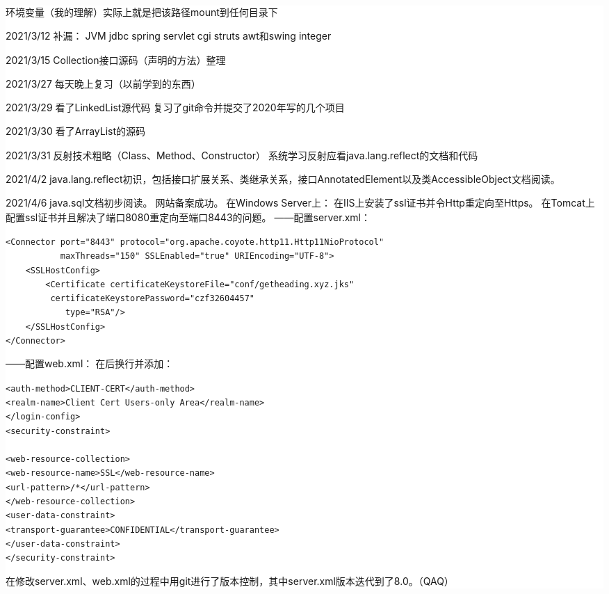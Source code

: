 环境变量（我的理解）实际上就是把该路径mount到任何目录下

2021/3/12
补漏：
JVM jdbc spring servlet cgi struts awt和swing integer

2021/3/15
Collection接口源码（声明的方法）整理

2021/3/27
每天晚上复习（以前学到的东西）

2021/3/29
看了LinkedList<E>源代码
复习了git命令并提交了2020年写的几个项目

2021/3/30
看了ArrayList<E>的源码

2021/3/31
反射技术粗略（Class、Method、Constructor）
系统学习反射应看java.lang.reflect的文档和代码

2021/4/2
java.lang.reflect初识，包括接口扩展关系、类继承关系，接口AnnotatedElement以及类AccessibleObject文档阅读。

2021/4/6
java.sql文档初步阅读。
网站备案成功。
在Windows Server上：
在IIS上安装了ssl证书并令Http重定向至Https。
在Tomcat上配置ssl证书并且解决了端口8080重定向至端口8443的问题。
——配置server.xml：
	<Connector port="8080" protocol="HTTP/1.1"
               connectionTimeout="20000"
               redirectPort="8443" />
	
	<Connector port="8443" protocol="org.apache.coyote.http11.Http11NioProtocol"
	           maxThreads="150" SSLEnabled="true" URIEncoding="UTF-8">
	    <SSLHostConfig>
	        <Certificate certificateKeystoreFile="conf/getheading.xyz.jks"
			 certificateKeystorePassword="czf32604457"
	            type="RSA"/>
	    </SSLHostConfig>
	</Connector>
——配置web.xml：
在</welcome-file-list>后换行并添加：
    <login-config>

    <auth-method>CLIENT-CERT</auth-method>
    <realm-name>Client Cert Users-only Area</realm-name>
    </login-config>
    <security-constraint>

    <web-resource-collection>
    <web-resource-name>SSL</web-resource-name>
    <url-pattern>/*</url-pattern>
    </web-resource-collection>
    <user-data-constraint>
    <transport-guarantee>CONFIDENTIAL</transport-guarantee>
    </user-data-constraint>
    </security-constraint>
在修改server.xml、web.xml的过程中用git进行了版本控制，其中server.xml版本迭代到了8.0。（QAQ）
